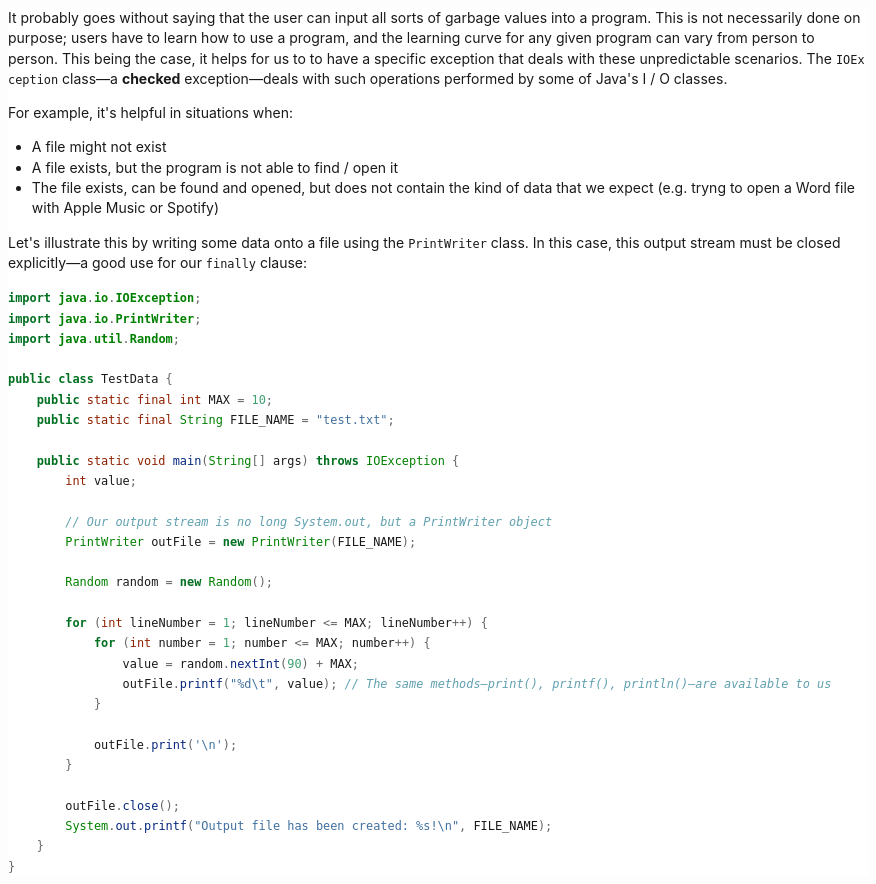 
It probably goes without saying that the user can input all sorts of garbage values into a program. This is not 
necessarily done on purpose; users have to learn how to use a program, and the learning curve for any given program
can vary from person to person. This being the case, it helps for us to to have a specific exception that deals with
these unpredictable scenarios. The `IOException` class—a **checked** exception—deals with such operations performed by 
some of Java's I / O classes.

For example, it's helpful in situations when:

- A file might not exist
- A file exists, but the program is not able to find / open it
- The file exists, can be found and opened, but does not contain the kind of data that we expect (e.g. tryng to open
a Word file with Apple Music or Spotify)

Let's illustrate this by writing some data onto a file using the `PrintWriter` class. In this case, this output stream
must be closed explicitly—a good use for our `finally` clause:

```java
import java.io.IOException;
import java.io.PrintWriter;
import java.util.Random;

public class TestData {
    public static final int MAX = 10;
    public static final String FILE_NAME = "test.txt";

    public static void main(String[] args) throws IOException {
        int value;

        // Our output stream is no long System.out, but a PrintWriter object
        PrintWriter outFile = new PrintWriter(FILE_NAME);

        Random random = new Random();

        for (int lineNumber = 1; lineNumber <= MAX; lineNumber++) {
            for (int number = 1; number <= MAX; number++) {
                value = random.nextInt(90) + MAX;
                outFile.printf("%d\t", value); // The same methods—print(), printf(), println()—are available to us
            }

            outFile.print('\n');
        }

        outFile.close();
        System.out.printf("Output file has been created: %s!\n", FILE_NAME);
    }
}
```
